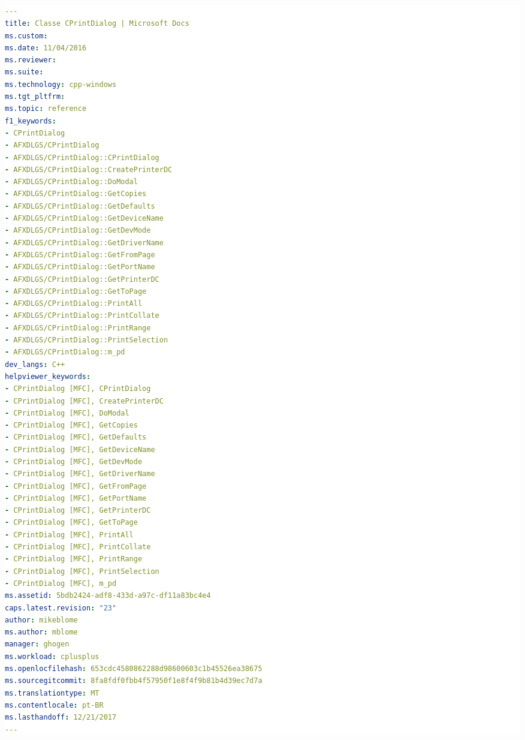 ```yaml
---
title: Classe CPrintDialog | Microsoft Docs
ms.custom: 
ms.date: 11/04/2016
ms.reviewer: 
ms.suite: 
ms.technology: cpp-windows
ms.tgt_pltfrm: 
ms.topic: reference
f1_keywords:
- CPrintDialog
- AFXDLGS/CPrintDialog
- AFXDLGS/CPrintDialog::CPrintDialog
- AFXDLGS/CPrintDialog::CreatePrinterDC
- AFXDLGS/CPrintDialog::DoModal
- AFXDLGS/CPrintDialog::GetCopies
- AFXDLGS/CPrintDialog::GetDefaults
- AFXDLGS/CPrintDialog::GetDeviceName
- AFXDLGS/CPrintDialog::GetDevMode
- AFXDLGS/CPrintDialog::GetDriverName
- AFXDLGS/CPrintDialog::GetFromPage
- AFXDLGS/CPrintDialog::GetPortName
- AFXDLGS/CPrintDialog::GetPrinterDC
- AFXDLGS/CPrintDialog::GetToPage
- AFXDLGS/CPrintDialog::PrintAll
- AFXDLGS/CPrintDialog::PrintCollate
- AFXDLGS/CPrintDialog::PrintRange
- AFXDLGS/CPrintDialog::PrintSelection
- AFXDLGS/CPrintDialog::m_pd
dev_langs: C++
helpviewer_keywords:
- CPrintDialog [MFC], CPrintDialog
- CPrintDialog [MFC], CreatePrinterDC
- CPrintDialog [MFC], DoModal
- CPrintDialog [MFC], GetCopies
- CPrintDialog [MFC], GetDefaults
- CPrintDialog [MFC], GetDeviceName
- CPrintDialog [MFC], GetDevMode
- CPrintDialog [MFC], GetDriverName
- CPrintDialog [MFC], GetFromPage
- CPrintDialog [MFC], GetPortName
- CPrintDialog [MFC], GetPrinterDC
- CPrintDialog [MFC], GetToPage
- CPrintDialog [MFC], PrintAll
- CPrintDialog [MFC], PrintCollate
- CPrintDialog [MFC], PrintRange
- CPrintDialog [MFC], PrintSelection
- CPrintDialog [MFC], m_pd
ms.assetid: 5bdb2424-adf8-433d-a97c-df11a83bc4e4
caps.latest.revision: "23"
author: mikeblome
ms.author: mblome
manager: ghogen
ms.workload: cplusplus
ms.openlocfilehash: 653cdc4580862288d98600603c1b45526ea38675
ms.sourcegitcommit: 8fa8fdf0fbb4f57950f1e8f4f9b81b4d39ec7d7a
ms.translationtype: MT
ms.contentlocale: pt-BR
ms.lasthandoff: 12/21/2017
---
```
